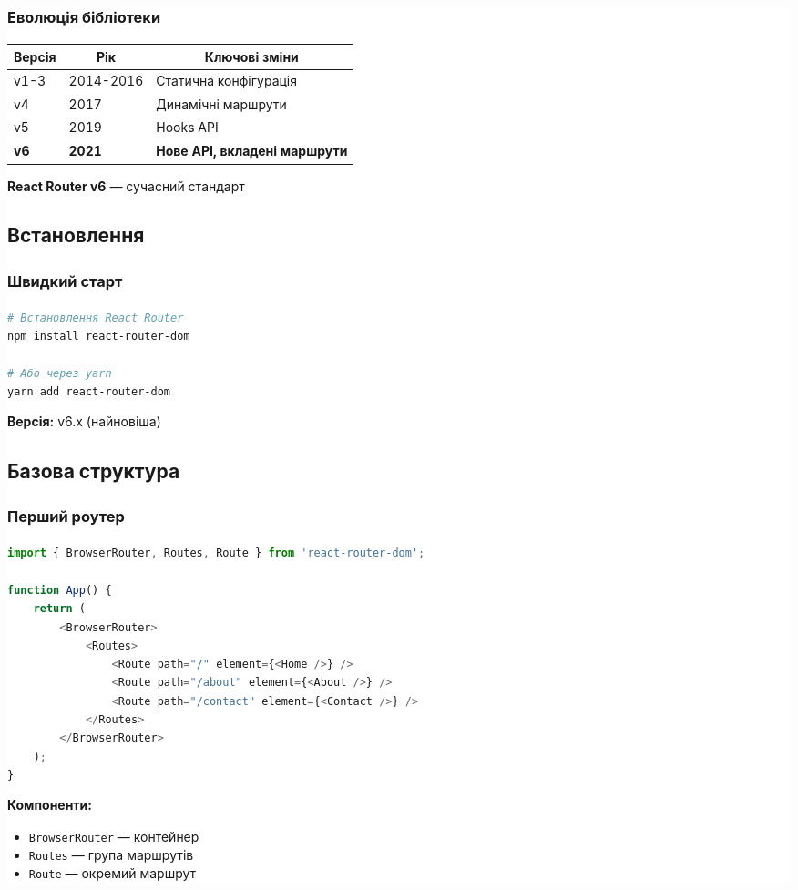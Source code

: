 ### Еволюція бібліотеки

| Версія | Рік | Ключові зміни |
|--------|-----|---------------|
| v1-3 | 2014-2016 | Статична конфігурація |
| v4 | 2017 | Динамічні маршрути |
| v5 | 2019 | Hooks API |
| **v6** | **2021** | **Нове API, вкладені маршрути** |

**React Router v6** — сучасний стандарт


## Встановлення

### Швидкий старт

```bash
# Встановлення React Router
npm install react-router-dom

# Або через yarn
yarn add react-router-dom
```

**Версія:** v6.x (найновіша)


## Базова структура

### Перший роутер

```javascript
import { BrowserRouter, Routes, Route } from 'react-router-dom';

function App() {
    return (
        <BrowserRouter>
            <Routes>
                <Route path="/" element={<Home />} />
                <Route path="/about" element={<About />} />
                <Route path="/contact" element={<Contact />} />
            </Routes>
        </BrowserRouter>
    );
}
```

**Компоненти:**
- `BrowserRouter` — контейнер
- `Routes` — група маршрутів
- `Route` — окремий маршрут
